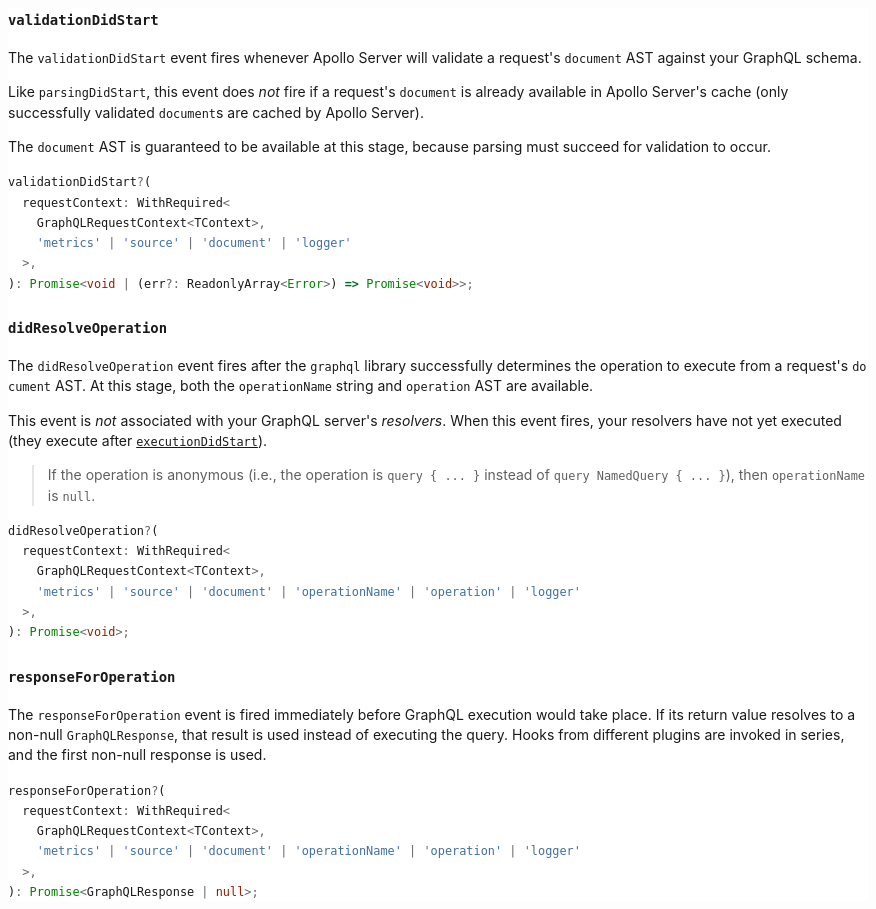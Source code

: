 ### `validationDidStart`

The `validationDidStart` event fires whenever Apollo Server will validate a
request's `document` AST against your GraphQL schema.

Like `parsingDidStart`, this event does _not_ fire if a request's `document` is
already available in Apollo Server's cache (only successfully validated `document`s are cached by Apollo Server).

The `document` AST is guaranteed to be
available at this stage, because parsing must succeed for validation to occur.

```typescript
validationDidStart?(
  requestContext: WithRequired<
    GraphQLRequestContext<TContext>,
    'metrics' | 'source' | 'document' | 'logger'
  >,
): Promise<void | (err?: ReadonlyArray<Error>) => Promise<void>>;
```

### `didResolveOperation`

The `didResolveOperation` event fires after the `graphql` library successfully
determines the operation to execute from a request's `document` AST. At this stage,
both the `operationName` string and `operation` AST are available.

This event is _not_ associated with your GraphQL server's _resolvers_. When this event fires, your resolvers have not yet executed (they execute after [`executionDidStart`](#executiondidstart)).

> If the operation is anonymous (i.e., the operation is `query { ... }` instead of `query NamedQuery { ... }`), then `operationName` is `null`.

```typescript
didResolveOperation?(
  requestContext: WithRequired<
    GraphQLRequestContext<TContext>,
    'metrics' | 'source' | 'document' | 'operationName' | 'operation' | 'logger'
  >,
): Promise<void>;
```

### `responseForOperation`

The `responseForOperation` event is fired immediately before GraphQL execution
would take place. If its return value resolves to a non-null `GraphQLResponse`,
that result is used instead of executing the query. Hooks from different plugins
are invoked in series, and the first non-null response is used.

```typescript
responseForOperation?(
  requestContext: WithRequired<
    GraphQLRequestContext<TContext>,
    'metrics' | 'source' | 'document' | 'operationName' | 'operation' | 'logger'
  >,
): Promise<GraphQLResponse | null>;
```

